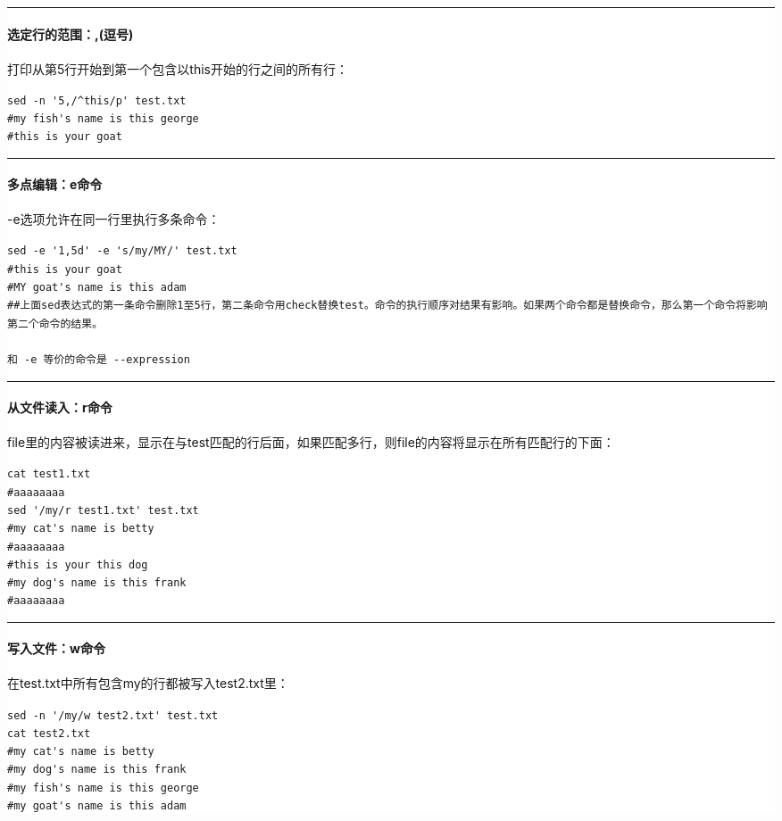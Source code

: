---------------

#### 选定行的范围：,(逗号)

打印从第5行开始到第一个包含以this开始的行之间的所有行：

```shell
sed -n '5,/^this/p' test.txt
#my fish's name is this george
#this is your goat
```

----------------

#### 多点编辑：e命令

-e选项允许在同一行里执行多条命令：

```shell
sed -e '1,5d' -e 's/my/MY/' test.txt
#this is your goat
#MY goat's name is this adam
##上面sed表达式的第一条命令删除1至5行，第二条命令用check替换test。命令的执行顺序对结果有影响。如果两个命令都是替换命令，那么第一个命令将影响第二个命令的结果。

和 -e 等价的命令是 --expression
```

----------------

#### 从文件读入：r命令

file里的内容被读进来，显示在与test匹配的行后面，如果匹配多行，则file的内容将显示在所有匹配行的下面：

```shell
cat test1.txt
#aaaaaaaa
sed '/my/r test1.txt' test.txt
#my cat's name is betty
#aaaaaaaa
#this is your this dog
#my dog's name is this frank
#aaaaaaaa
```

-----

#### 写入文件：w命令

在test.txt中所有包含my的行都被写入test2.txt里：

```shell
sed -n '/my/w test2.txt' test.txt
cat test2.txt
#my cat's name is betty
#my dog's name is this frank
#my fish's name is this george
#my goat's name is this adam
```
